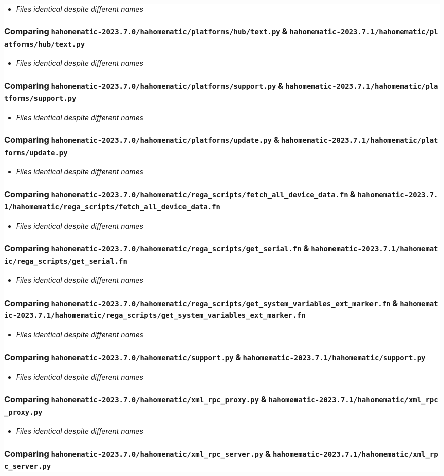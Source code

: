  * *Files identical despite different names*

### Comparing `hahomematic-2023.7.0/hahomematic/platforms/hub/text.py` & `hahomematic-2023.7.1/hahomematic/platforms/hub/text.py`

 * *Files identical despite different names*

### Comparing `hahomematic-2023.7.0/hahomematic/platforms/support.py` & `hahomematic-2023.7.1/hahomematic/platforms/support.py`

 * *Files identical despite different names*

### Comparing `hahomematic-2023.7.0/hahomematic/platforms/update.py` & `hahomematic-2023.7.1/hahomematic/platforms/update.py`

 * *Files identical despite different names*

### Comparing `hahomematic-2023.7.0/hahomematic/rega_scripts/fetch_all_device_data.fn` & `hahomematic-2023.7.1/hahomematic/rega_scripts/fetch_all_device_data.fn`

 * *Files identical despite different names*

### Comparing `hahomematic-2023.7.0/hahomematic/rega_scripts/get_serial.fn` & `hahomematic-2023.7.1/hahomematic/rega_scripts/get_serial.fn`

 * *Files identical despite different names*

### Comparing `hahomematic-2023.7.0/hahomematic/rega_scripts/get_system_variables_ext_marker.fn` & `hahomematic-2023.7.1/hahomematic/rega_scripts/get_system_variables_ext_marker.fn`

 * *Files identical despite different names*

### Comparing `hahomematic-2023.7.0/hahomematic/support.py` & `hahomematic-2023.7.1/hahomematic/support.py`

 * *Files identical despite different names*

### Comparing `hahomematic-2023.7.0/hahomematic/xml_rpc_proxy.py` & `hahomematic-2023.7.1/hahomematic/xml_rpc_proxy.py`

 * *Files identical despite different names*

### Comparing `hahomematic-2023.7.0/hahomematic/xml_rpc_server.py` & `hahomematic-2023.7.1/hahomematic/xml_rpc_server.py`

